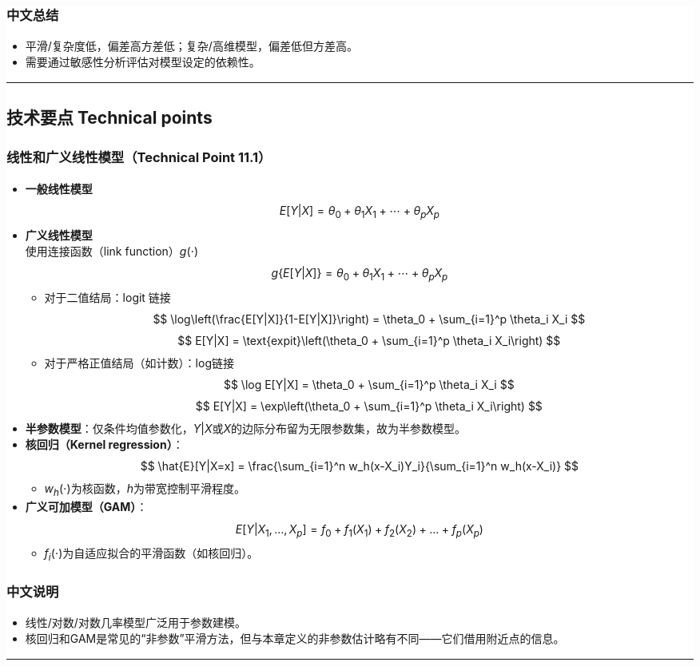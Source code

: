 ### 中文总结
- 平滑/复杂度低，偏差高方差低；复杂/高维模型，偏差低但方差高。
- 需要通过敏感性分析评估对模型设定的依赖性。

---

## 技术要点 Technical points

### 线性和广义线性模型（Technical Point 11.1）
- **一般线性模型**  
  $$
  E[Y|X] = \theta_0 + \theta_1 X_1 + \cdots + \theta_p X_p
  $$
- **广义线性模型**  
  使用连接函数（link function）$g(\cdot)$
  $$
  g\{E[Y|X]\} = \theta_0 + \theta_1 X_1 + \cdots + \theta_p X_p
  $$
  - 对于二值结局：logit 链接
    $$
    \log\left(\frac{E[Y|X]}{1-E[Y|X]}\right) = \theta_0 + \sum_{i=1}^p \theta_i X_i
    $$
    $$
    E[Y|X] = \text{expit}\left(\theta_0 + \sum_{i=1}^p \theta_i X_i\right)
    $$
  - 对于严格正值结局（如计数）：log链接
    $$
    \log E[Y|X] = \theta_0 + \sum_{i=1}^p \theta_i X_i
    $$
    $$
    E[Y|X] = \exp\left(\theta_0 + \sum_{i=1}^p \theta_i X_i\right)
    $$
- **半参数模型**：仅条件均值参数化，$Y|X$或$X$的边际分布留为无限参数集，故为半参数模型。
- **核回归（Kernel regression）**：
  $$
  \hat{E}[Y|X=x] = \frac{\sum_{i=1}^n w_h(x-X_i)Y_i}{\sum_{i=1}^n w_h(x-X_i)}
  $$
  - $w_h(\cdot)$为核函数，$h$为带宽控制平滑程度。
- **广义可加模型（GAM）**：  
  $$
  E[Y|X_1,\dots,X_p] = f_0 + f_1(X_1) + f_2(X_2) + ... + f_p(X_p)
  $$
  - $f_i(\cdot)$为自适应拟合的平滑函数（如核回归）。

### 中文说明
- 线性/对数/对数几率模型广泛用于参数建模。
- 核回归和GAM是常见的“非参数”平滑方法，但与本章定义的非参数估计略有不同——它们借用附近点的信息。

---
